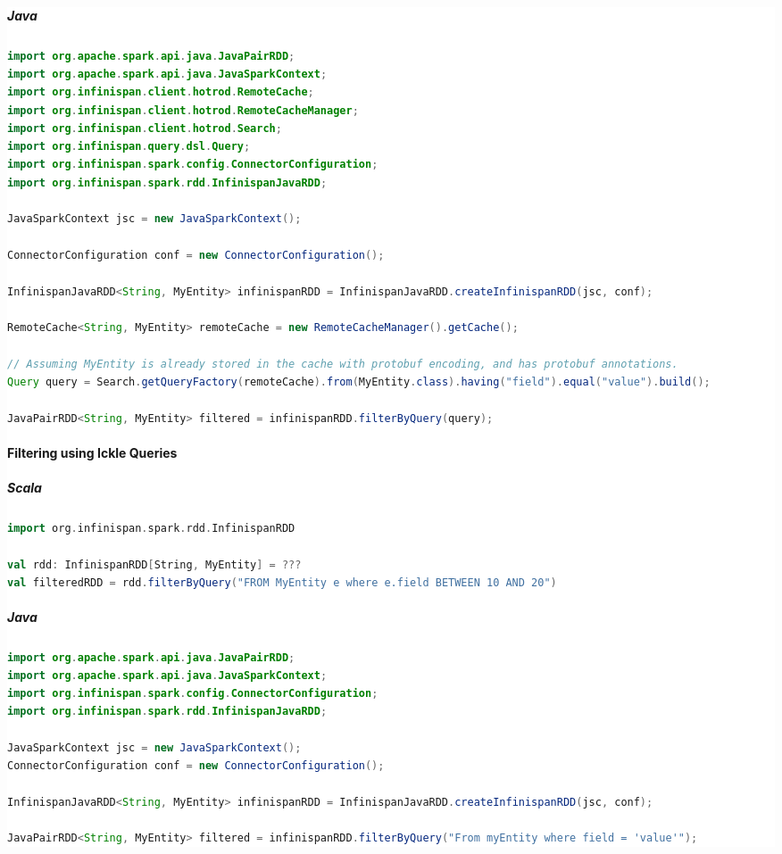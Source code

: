##### Java

```java
import org.apache.spark.api.java.JavaPairRDD;
import org.apache.spark.api.java.JavaSparkContext;
import org.infinispan.client.hotrod.RemoteCache;
import org.infinispan.client.hotrod.RemoteCacheManager;
import org.infinispan.client.hotrod.Search;
import org.infinispan.query.dsl.Query;
import org.infinispan.spark.config.ConnectorConfiguration;
import org.infinispan.spark.rdd.InfinispanJavaRDD;

JavaSparkContext jsc = new JavaSparkContext();

ConnectorConfiguration conf = new ConnectorConfiguration();

InfinispanJavaRDD<String, MyEntity> infinispanRDD = InfinispanJavaRDD.createInfinispanRDD(jsc, conf);

RemoteCache<String, MyEntity> remoteCache = new RemoteCacheManager().getCache();

// Assuming MyEntity is already stored in the cache with protobuf encoding, and has protobuf annotations.
Query query = Search.getQueryFactory(remoteCache).from(MyEntity.class).having("field").equal("value").build();

JavaPairRDD<String, MyEntity> filtered = infinispanRDD.filterByQuery(query);
```

#### Filtering using Ickle Queries

##### Scala

```scala
import org.infinispan.spark.rdd.InfinispanRDD

val rdd: InfinispanRDD[String, MyEntity] = ???
val filteredRDD = rdd.filterByQuery("FROM MyEntity e where e.field BETWEEN 10 AND 20")
```

##### Java

```java
import org.apache.spark.api.java.JavaPairRDD;
import org.apache.spark.api.java.JavaSparkContext;
import org.infinispan.spark.config.ConnectorConfiguration;
import org.infinispan.spark.rdd.InfinispanJavaRDD;

JavaSparkContext jsc = new JavaSparkContext();
ConnectorConfiguration conf = new ConnectorConfiguration();

InfinispanJavaRDD<String, MyEntity> infinispanRDD = InfinispanJavaRDD.createInfinispanRDD(jsc, conf);

JavaPairRDD<String, MyEntity> filtered = infinispanRDD.filterByQuery("From myEntity where field = 'value'");
```
